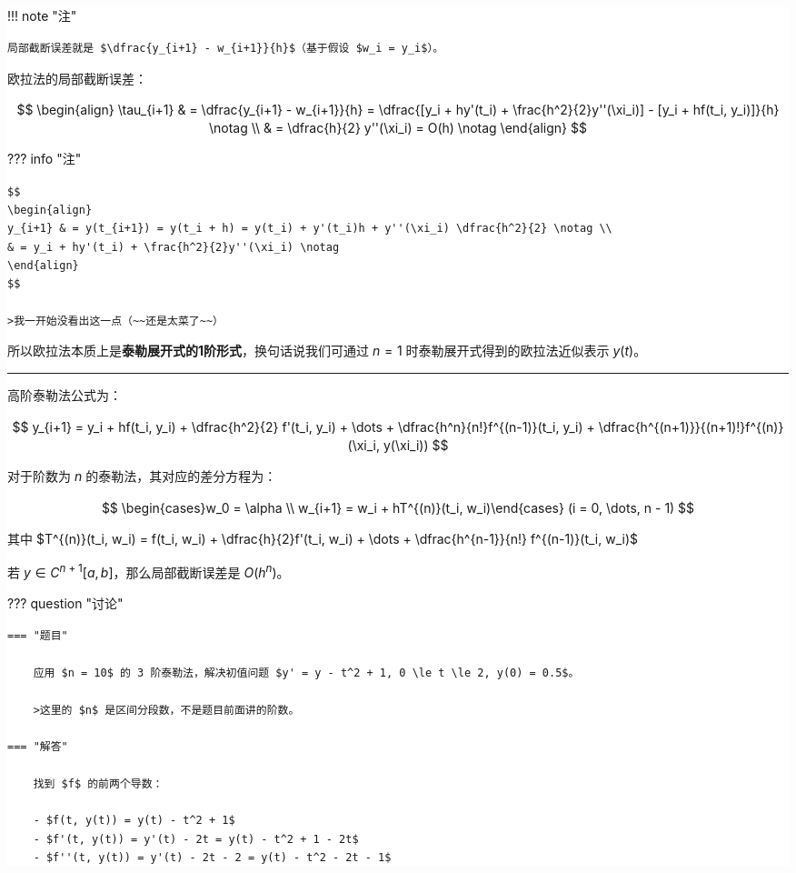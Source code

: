 !!! note "注"

    局部截断误差就是 $\dfrac{y_{i+1} - w_{i+1}}{h}$（基于假设 $w_i = y_i$）。

欧拉法的局部截断误差：

$$
\begin{align}
\tau_{i+1} & = \dfrac{y_{i+1} - w_{i+1}}{h} = \dfrac{[y_i + hy'(t_i) + \frac{h^2}{2}y''(\xi_i)] - [y_i + hf(t_i, y_i)]}{h} \notag \\
& = \dfrac{h}{2} y''(\xi_i) = O(h) \notag
\end{align}
$$

??? info "注"

    $$
    \begin{align}
    y_{i+1} & = y(t_{i+1}) = y(t_i + h) = y(t_i) + y'(t_i)h + y''(\xi_i) \dfrac{h^2}{2} \notag \\
    & = y_i + hy'(t_i) + \frac{h^2}{2}y''(\xi_i) \notag
    \end{align}
    $$

    >我一开始没看出这一点（~~还是太菜了~~）

所以欧拉法本质上是**泰勒展开式的1阶形式**，换句话说我们可通过 $n = 1$ 时泰勒展开式得到的欧拉法近似表示 $y(t)$。

---
高阶泰勒法公式为：

$$
y_{i+1} = y_i + hf(t_i, y_i) + \dfrac{h^2}{2} f'(t_i, y_i) + \dots + \dfrac{h^n}{n!}f^{(n-1)}(t_i, y_i) + \dfrac{h^{(n+1)}}{(n+1)!}f^{(n)}(\xi_i, y(\xi_i))
$$

对于阶数为 $n$ 的泰勒法，其对应的差分方程为：

$$
\begin{cases}w_0 = \alpha \\ w_{i+1} = w_i + hT^{(n)}(t_i, w_i)\end{cases} (i = 0, \dots, n - 1)
$$

其中 $T^{(n)}(t_i, w_i) = f(t_i, w_i) + \dfrac{h}{2}f'(t_i, w_i) + \dots + \dfrac{h^{n-1}}{n!} f^{(n-1)}(t_i, w_i)$

若 $y \in C^{n+1}[a, b]$，那么局部截断误差是 $O(h^n)$。

??? question "讨论"

    === "题目"

        应用 $n = 10$ 的 3 阶泰勒法，解决初值问题 $y' = y - t^2 + 1, 0 \le t \le 2, y(0) = 0.5$。

        >这里的 $n$ 是区间分段数，不是题目前面讲的阶数。

    === "解答"

        找到 $f$ 的前两个导数：

        - $f(t, y(t)) = y(t) - t^2 + 1$
        - $f'(t, y(t)) = y'(t) - 2t = y(t) - t^2 + 1 - 2t$
        - $f''(t, y(t)) = y'(t) - 2t - 2 = y(t) - t^2 - 2t - 1$
